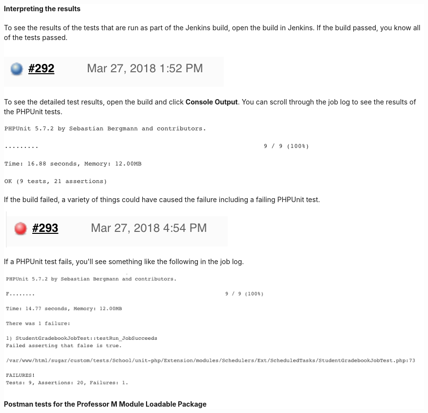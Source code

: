 #### Interpreting the results
To see the results of the tests that are run as part of the Jenkins build, open the build in Jenkins.  If the build 
passed, you know all of the tests passed.

![Passing build](images/jenkinsbuildpassed.png)

To see the detailed test results, open the build and click **Console Output**. You can scroll through the job log to see 
the results of the PHPUnit tests.

![PHPUnit passed](images/jenkinsphpunit.png)

If the build failed, a variety of things could have caused the failure including a failing PHPUnit test.

![Failing build](images/jenkinsfailingbuild.png)

If a PHPUnit test fails, you'll see something like the following in the job log.

![PHPUnit failed](images/jenkinsphpunitfailed2.png)


#### Postman tests for the Professor M Module Loadable Package
